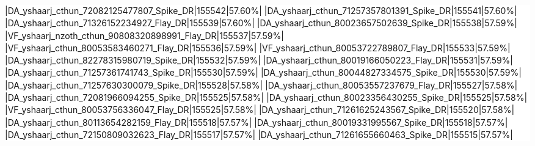 |DA_yshaarj_cthun_72082125477807_Spike_DR|155542|57.60%|
|DA_yshaarj_cthun_71257357801391_Spike_DR|155541|57.60%|
|DA_yshaarj_cthun_71326152234927_Flay_DR|155539|57.60%|
|DA_yshaarj_cthun_80023657502639_Spike_DR|155538|57.59%|
|VF_yshaarj_nzoth_cthun_90808320898991_Flay_DR|155537|57.59%|
|VF_yshaarj_cthun_80053583460271_Flay_DR|155536|57.59%|
|VF_yshaarj_cthun_80053722789807_Flay_DR|155533|57.59%|
|DA_yshaarj_cthun_82278315980719_Spike_DR|155532|57.59%|
|DA_yshaarj_cthun_80019166050223_Flay_DR|155531|57.59%|
|DA_yshaarj_cthun_71257361741743_Spike_DR|155530|57.59%|
|DA_yshaarj_cthun_80044827334575_Spike_DR|155530|57.59%|
|DA_yshaarj_cthun_71257630300079_Spike_DR|155528|57.58%|
|DA_yshaarj_cthun_80053557237679_Flay_DR|155527|57.58%|
|DA_yshaarj_cthun_72081966094255_Spike_DR|155525|57.58%|
|DA_yshaarj_cthun_80023356430255_Spike_DR|155525|57.58%|
|VF_yshaarj_cthun_80053756336047_Flay_DR|155525|57.58%|
|DA_yshaarj_cthun_71261625243567_Spike_DR|155520|57.58%|
|DA_yshaarj_cthun_80113654282159_Flay_DR|155518|57.57%|
|DA_yshaarj_cthun_80019331995567_Spike_DR|155518|57.57%|
|DA_yshaarj_cthun_72150809032623_Flay_DR|155517|57.57%|
|DA_yshaarj_cthun_71261655660463_Spike_DR|155515|57.57%|
